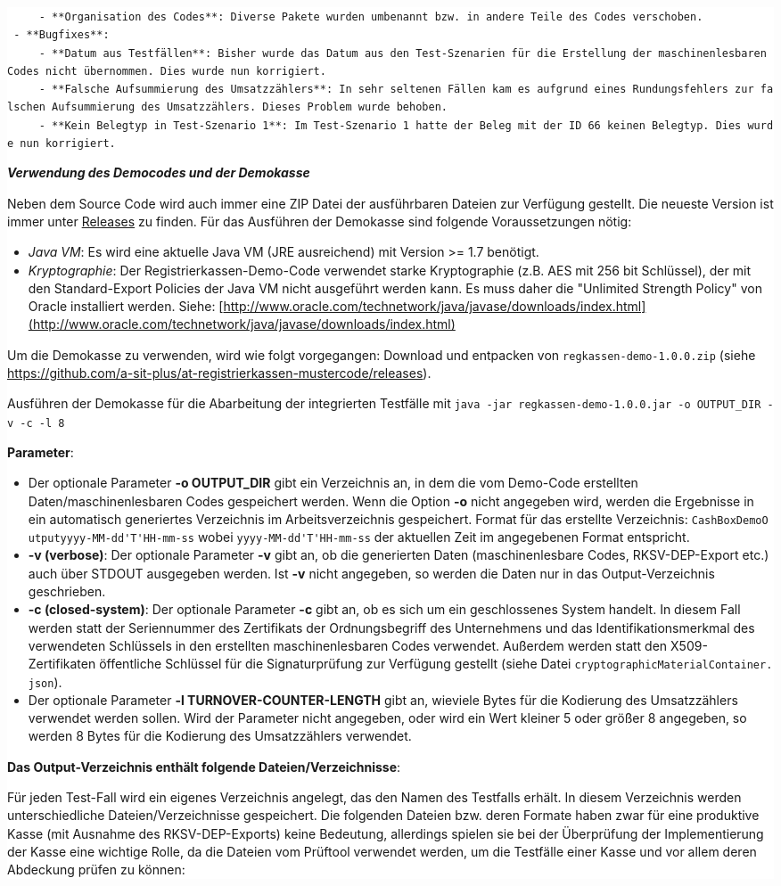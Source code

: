 		 - **Organisation des Codes**: Diverse Pakete wurden umbenannt bzw. in andere Teile des Codes verschoben.
	 - **Bugfixes**:
		 - **Datum aus Testfällen**: Bisher wurde das Datum aus den Test-Szenarien für die Erstellung der maschinenlesbaren Codes nicht übernommen. Dies wurde nun korrigiert.
		 - **Falsche Aufsummierung des Umsatzzählers**: In sehr seltenen Fällen kam es aufgrund eines Rundungsfehlers zur falschen Aufsummierung des Umsatzzählers. Dieses Problem wurde behoben.
		 - **Kein Belegtyp in Test-Szenario 1**: Im Test-Szenario 1 hatte der Beleg mit der ID 66 keinen Belegtyp. Dies wurde nun korrigiert.
		
***Verwendung des Democodes und der Demokasse***

Neben dem Source Code wird auch immer eine ZIP Datei der ausführbaren Dateien zur Verfügung gestellt. Die neueste Version ist immer unter [Releases](https://github.com/a-sit-plus/at-registrierkassen-mustercode/releases) zu finden. Für das Ausführen der Demokasse sind folgende Voraussetzungen nötig:

* *Java VM*: Es wird eine aktuelle Java VM (JRE ausreichend) mit Version >= 1.7 benötigt.
* *Kryptographie*: Der Registrierkassen-Demo-Code verwendet starke Kryptographie (z.B. AES mit 256 bit Schlüssel), der mit den Standard-Export Policies der Java VM nicht ausgeführt werden kann. Es muss daher die "Unlimited Strength Policy" von Oracle installiert werden. Siehe: [http://www.oracle.com/technetwork/java/javase/downloads/index.html](http://www.oracle.com/technetwork/java/javase/downloads/index.html)

Um die Demokasse zu verwenden, wird wie folgt vorgegangen: 
Download und entpacken von `regkassen-demo-1.0.0.zip` (siehe https://github.com/a-sit-plus/at-registrierkassen-mustercode/releases).

Ausführen der Demokasse für die Abarbeitung der integrierten Testfälle mit
`java -jar regkassen-demo-1.0.0.jar -o OUTPUT_DIR -v -c -l 8`

**Parameter**: 

 - Der optionale Parameter **-o OUTPUT_DIR** gibt ein Verzeichnis an, in dem die vom Demo-Code erstellten Daten/maschinenlesbaren Codes gespeichert werden. Wenn die Option **-o** nicht angegeben wird, werden die Ergebnisse in ein automatisch generiertes Verzeichnis im Arbeitsverzeichnis gespeichert. Format für das erstellte Verzeichnis: `CashBoxDemoOutputyyyy-MM-dd'T'HH-mm-ss` wobei `yyyy-MM-dd'T'HH-mm-ss` der aktuellen Zeit im angegebenen Format entspricht.
 - **-v (verbose)**: Der optionale Parameter **-v** gibt an, ob die generierten Daten (maschinenlesbare Codes, RKSV-DEP-Export etc.) auch über STDOUT ausgegeben werden. Ist **-v** nicht angegeben, so werden die Daten nur in das Output-Verzeichnis geschrieben.
 - **-c (closed-system)**: Der optionale Parameter **-c** gibt an, ob es sich um ein geschlossenes System handelt. In diesem Fall werden statt der Seriennummer des Zertifikats der Ordnungsbegriff des Unternehmens und das Identifikationsmerkmal des verwendeten Schlüssels in den erstellten maschinenlesbaren Codes verwendet. Außerdem werden statt den X509-Zertifikaten öffentliche Schlüssel für die Signaturprüfung zur Verfügung gestellt (siehe Datei `cryptographicMaterialContainer.json`).
 - Der optionale Parameter **-l TURNOVER-COUNTER-LENGTH** gibt an, wieviele Bytes für die Kodierung des Umsatzzählers verwendet werden sollen. Wird der Parameter nicht angegeben, oder wird ein Wert kleiner 5 oder größer 8 angegeben, so werden 8 Bytes für die Kodierung des Umsatzzählers verwendet.
 
**Das Output-Verzeichnis enthält folgende Dateien/Verzeichnisse**:

Für jeden Test-Fall wird ein eigenes Verzeichnis angelegt, das den Namen des Testfalls erhält.  In diesem Verzeichnis werden unterschiedliche Dateien/Verzeichnisse gespeichert. Die folgenden Dateien bzw. deren Formate haben zwar für eine produktive Kasse (mit Ausnahme des RKSV-DEP-Exports) keine Bedeutung, allerdings spielen sie bei der Überprüfung der Implementierung der Kasse eine wichtige Rolle, da die Dateien vom Prüftool verwendet werden, um die Testfälle einer Kasse und vor allem deren Abdeckung prüfen zu können:
